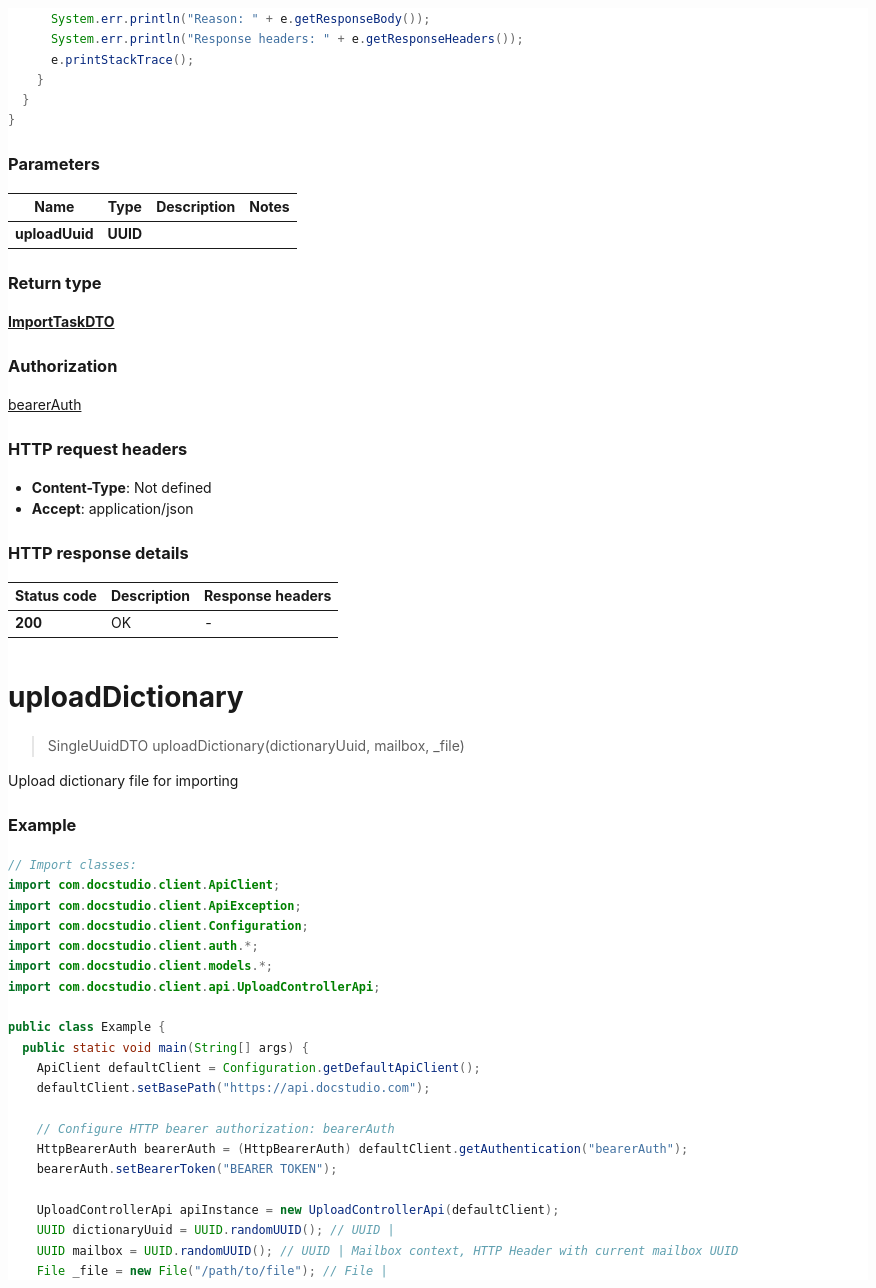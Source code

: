 ```java
      System.err.println("Reason: " + e.getResponseBody());
      System.err.println("Response headers: " + e.getResponseHeaders());
      e.printStackTrace();
    }
  }
}
```

### Parameters

| Name | Type | Description  | Notes |
|------------- | ------------- | ------------- | -------------|
| **uploadUuid** | **UUID**|  | |

### Return type

[**ImportTaskDTO**](ImportTaskDTO.md)

### Authorization

[bearerAuth](../README.md#bearerAuth)

### HTTP request headers

 - **Content-Type**: Not defined
 - **Accept**: application/json

### HTTP response details
| Status code | Description | Response headers |
|-------------|-------------|------------------|
| **200** | OK |  -  |

<a id="uploadDictionary"></a>
# **uploadDictionary**
> SingleUuidDTO uploadDictionary(dictionaryUuid, mailbox, _file)

Upload dictionary file for importing

### Example
```java
// Import classes:
import com.docstudio.client.ApiClient;
import com.docstudio.client.ApiException;
import com.docstudio.client.Configuration;
import com.docstudio.client.auth.*;
import com.docstudio.client.models.*;
import com.docstudio.client.api.UploadControllerApi;

public class Example {
  public static void main(String[] args) {
    ApiClient defaultClient = Configuration.getDefaultApiClient();
    defaultClient.setBasePath("https://api.docstudio.com");
    
    // Configure HTTP bearer authorization: bearerAuth
    HttpBearerAuth bearerAuth = (HttpBearerAuth) defaultClient.getAuthentication("bearerAuth");
    bearerAuth.setBearerToken("BEARER TOKEN");

    UploadControllerApi apiInstance = new UploadControllerApi(defaultClient);
    UUID dictionaryUuid = UUID.randomUUID(); // UUID | 
    UUID mailbox = UUID.randomUUID(); // UUID | Mailbox context, HTTP Header with current mailbox UUID
    File _file = new File("/path/to/file"); // File | 
```